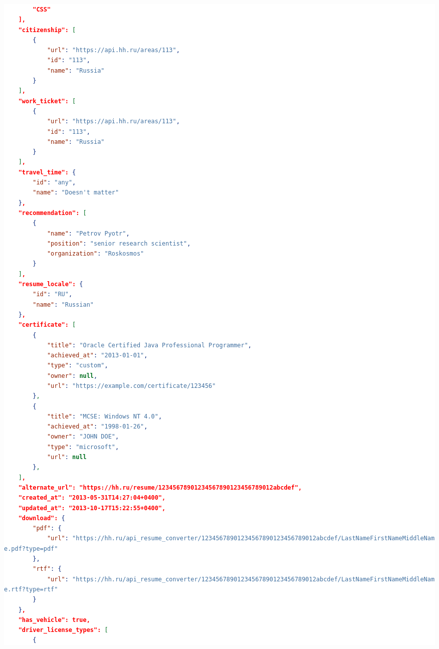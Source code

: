 ```json
        "CSS"
    ],
    "citizenship": [
        {
            "url": "https://api.hh.ru/areas/113",
            "id": "113",
            "name": "Russia"
        }
    ],
    "work_ticket": [
        {
            "url": "https://api.hh.ru/areas/113",
            "id": "113",
            "name": "Russia"
        }
    ],
    "travel_time": {
        "id": "any",
        "name": "Doesn't matter"
    },
    "recommendation": [
        {
            "name": "Petrov Pyotr",
            "position": "senior research scientist",
            "organization": "Roskosmos"
        }
    ],
    "resume_locale": {
        "id": "RU",
        "name": "Russian"
    },
    "certificate": [
        {
            "title": "Oracle Certified Java Professional Programmer",
            "achieved_at": "2013-01-01",
            "type": "custom",
            "owner": null,
            "url": "https://example.com/certificate/123456"
        },
        {
            "title": "MCSE: Windows NT 4.0",
            "achieved_at": "1998-01-26",
            "owner": "JOHN DOE",
            "type": "microsoft",
            "url": null
        },
    ],
    "alternate_url": "https://hh.ru/resume/12345678901234567890123456789012abcdef",
    "created_at": "2013-05-31T14:27:04+0400",
    "updated_at": "2013-10-17T15:22:55+0400",
    "download": {
        "pdf": {
            "url": "https://hh.ru/api_resume_converter/12345678901234567890123456789012abcdef/LastNameFirstNameMiddleName.pdf?type=pdf"
        },
        "rtf": {
            "url": "https://hh.ru/api_resume_converter/12345678901234567890123456789012abcdef/LastNameFirstNameMiddleName.rtf?type=rtf"
        }
    },
    "has_vehicle": true,
    "driver_license_types": [
        {
```